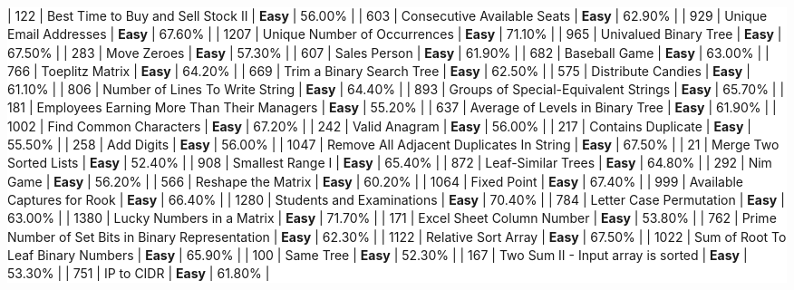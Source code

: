 | 122  | Best Time to Buy and Sell Stock II                           | **Easy**   | 56.00% |
| 603  | Consecutive Available Seats                                  | **Easy**   | 62.90% |
| 929  | Unique Email Addresses                                       | **Easy**   | 67.60% |
| 1207 | Unique Number of Occurrences                                 | **Easy**   | 71.10% |
| 965  | Univalued Binary Tree                                        | **Easy**   | 67.50% |
| 283  | Move Zeroes                                                  | **Easy**   | 57.30% |
| 607  | Sales Person                                                 | **Easy**   | 61.90% |
| 682  | Baseball Game                                                | **Easy**   | 63.00% |
| 766  | Toeplitz Matrix                                              | **Easy**   | 64.20% |
| 669  | Trim a Binary Search Tree                                    | **Easy**   | 62.50% |
| 575  | Distribute Candies                                           | **Easy**   | 61.10% |
| 806  | Number of Lines To Write String                              | **Easy**   | 64.40% |
| 893  | Groups of Special-Equivalent Strings                         | **Easy**   | 65.70% |
| 181  | Employees Earning More Than Their Managers                   | **Easy**   | 55.20% |
| 637  | Average of Levels in Binary Tree                             | **Easy**   | 61.90% |
| 1002 | Find Common Characters                                       | **Easy**   | 67.20% |
| 242  | Valid Anagram                                                | **Easy**   | 56.00% |
| 217  | Contains Duplicate                                           | **Easy**   | 55.50% |
| 258  | Add Digits                                                   | **Easy**   | 56.00% |
| 1047 | Remove All Adjacent Duplicates In String                     | **Easy**   | 67.50% |
| 21   | Merge Two Sorted Lists                                       | **Easy**   | 52.40% |
| 908  | Smallest Range I                                             | **Easy**   | 65.40% |
| 872  | Leaf-Similar Trees                                           | **Easy**   | 64.80% |
| 292  | Nim Game                                                     | **Easy**   | 56.20% |
| 566  | Reshape the Matrix                                           | **Easy**   | 60.20% |
| 1064 | Fixed Point                                                  | **Easy**   | 67.40% |
| 999  | Available Captures for Rook                                  | **Easy**   | 66.40% |
| 1280 | Students and Examinations                                    | **Easy**   | 70.40% |
| 784  | Letter Case Permutation                                      | **Easy**   | 63.00% |
| 1380 | Lucky Numbers in a Matrix                                    | **Easy**   | 71.70% |
| 171  | Excel Sheet Column Number                                    | **Easy**   | 53.80% |
| 762  | Prime Number of Set Bits in Binary Representation            | **Easy**   | 62.30% |
| 1122 | Relative Sort Array                                          | **Easy**   | 67.50% |
| 1022 | Sum of Root To Leaf Binary Numbers                           | **Easy**   | 65.90% |
| 100  | Same Tree                                                    | **Easy**   | 52.30% |
| 167  | Two Sum II - Input array is sorted                           | **Easy**   | 53.30% |
| 751  | IP to CIDR                                                   | **Easy**   | 61.80% |